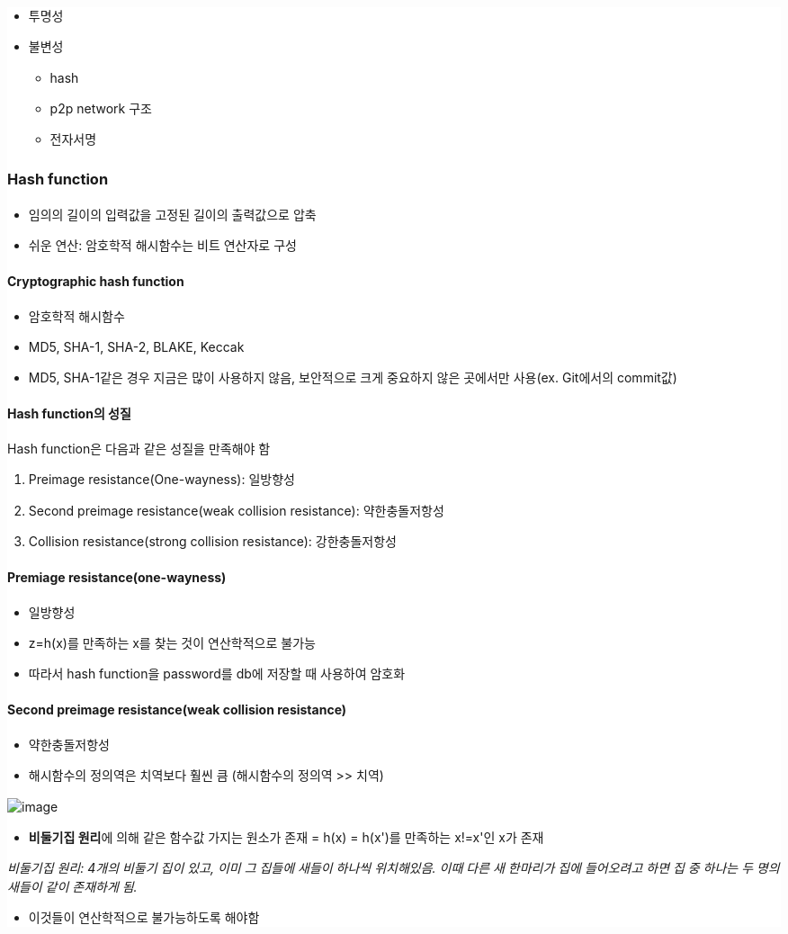 - 투명성

- 불변성

    - hash

    - p2p network 구조

    - 전자서명


### Hash function

- 임의의 길이의 입력값을 고정된 길이의 출력값으로 압축

- 쉬운 연산: 암호학적 해시함수는 비트 연산자로 구성


#### Cryptographic hash function

- 암호학적 해시함수

- MD5, SHA-1, SHA-2, BLAKE, Keccak

- MD5, SHA-1같은 경우 지금은 많이 사용하지 않음, 보안적으로 크게 중요하지 않은 곳에서만 사용(ex. Git에서의 commit값)


#### Hash function의 성질

Hash function은 다음과 같은 성질을 만족해야 함

1. Preimage resistance(One-wayness): 일방향성

2. Second preimage resistance(weak collision resistance): 약한충돌저항성

3. Collision resistance(strong collision resistance): 강한충돌저항성


#### Premiage resistance(one-wayness)

- 일방향성

- z=h(x)를 만족하는 x를 찾는 것이 연산학적으로 불가능

- 따라서 hash function을 password를 db에 저장할 때 사용하여 암호화


#### Second preimage resistance(weak collision resistance)

- 약한충돌저항성

- 해시함수의 정의역은 치역보다 훨씬 큼 (해시함수의 정의역 >> 치역)

![image](https://github.com/dareunk/dareunk.github.io/assets/83913407/8ad07960-bcfb-43e9-b6ac-a620ba417a45)


- **비둘기집 원리**에 의해 같은 함수값 가지는 원소가 존재 = h(x) = h(x')를 만족하는 x!=x'인 x가 존재 

_비둘기집 원리: 4개의 비둘기 집이 있고, 이미 그 집들에 새들이 하나씩 위치해있음. 이때 다른 새 한마리가 집에 들어오려고 하면 집 중 하나는 두 명의 새들이 같이 존재하게 됨._

- 이것들이 연산학적으로 불가능하도록 해야함 
